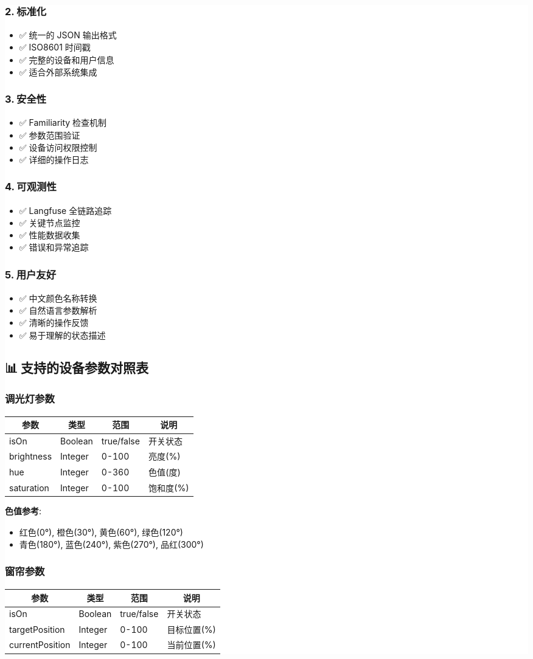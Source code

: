 ### 2. 标准化
- ✅ 统一的 JSON 输出格式
- ✅ ISO8601 时间戳
- ✅ 完整的设备和用户信息
- ✅ 适合外部系统集成

### 3. 安全性
- ✅ Familiarity 检查机制
- ✅ 参数范围验证
- ✅ 设备访问权限控制
- ✅ 详细的操作日志

### 4. 可观测性
- ✅ Langfuse 全链路追踪
- ✅ 关键节点监控
- ✅ 性能数据收集
- ✅ 错误和异常追踪

### 5. 用户友好
- ✅ 中文颜色名称转换
- ✅ 自然语言参数解析
- ✅ 清晰的操作反馈
- ✅ 易于理解的状态描述

## 📊 支持的设备参数对照表

### 调光灯参数
| 参数 | 类型 | 范围 | 说明 |
|-----|------|------|------|
| isOn | Boolean | true/false | 开关状态 |
| brightness | Integer | 0-100 | 亮度(%) |
| hue | Integer | 0-360 | 色值(度) |
| saturation | Integer | 0-100 | 饱和度(%) |

**色值参考**:
- 红色(0°), 橙色(30°), 黄色(60°), 绿色(120°)
- 青色(180°), 蓝色(240°), 紫色(270°), 品红(300°)

### 窗帘参数
| 参数 | 类型 | 范围 | 说明 |
|-----|------|------|------|
| isOn | Boolean | true/false | 开关状态 |
| targetPosition | Integer | 0-100 | 目标位置(%) |
| currentPosition | Integer | 0-100 | 当前位置(%) |
